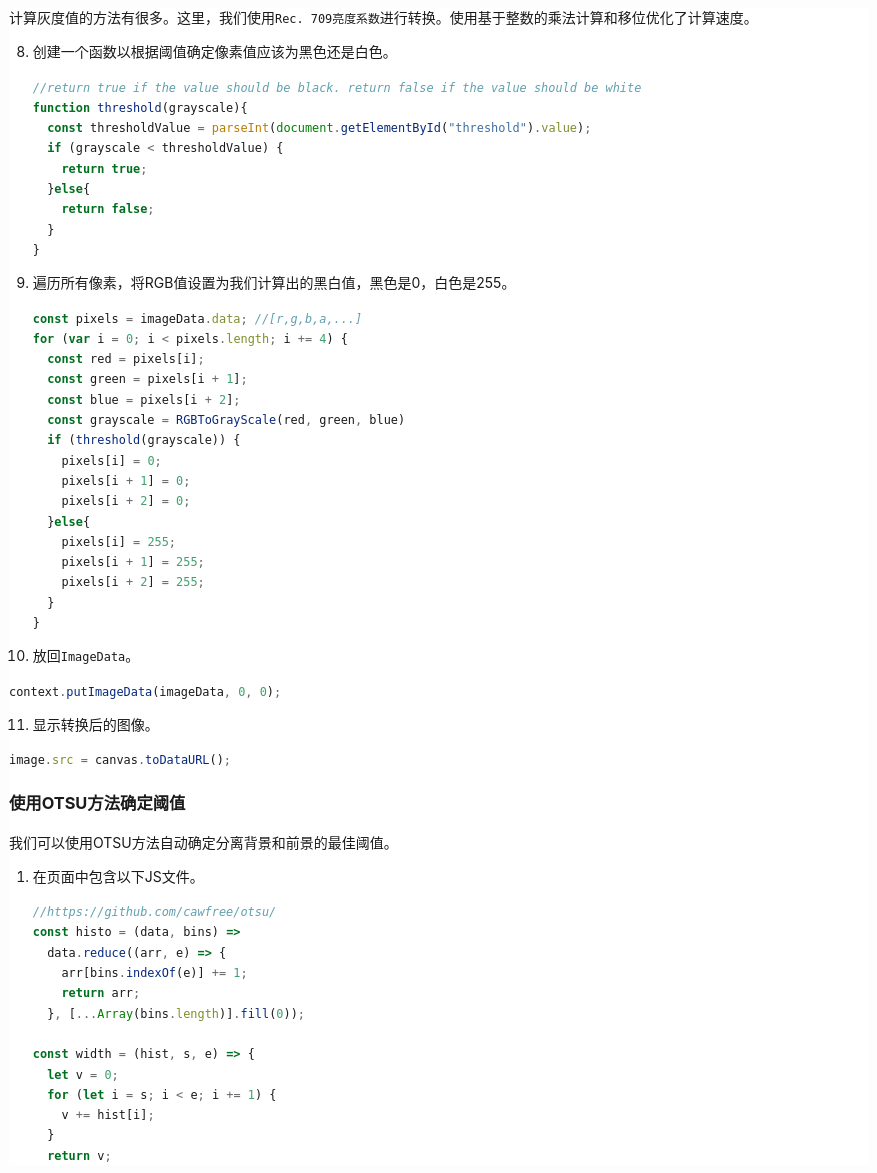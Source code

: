    计算灰度值的方法有很多。这里，我们使用`Rec. 709亮度系数`进行转换。使用基于整数的乘法计算和移位优化了计算速度。


8. 创建一个函数以根据阈值确定像素值应该为黑色还是白色。

   ```js
   //return true if the value should be black. return false if the value should be white
   function threshold(grayscale){
     const thresholdValue = parseInt(document.getElementById("threshold").value);
     if (grayscale < thresholdValue) {
       return true;
     }else{
       return false;
     }
   }
   ```

9. 遍历所有像素，将RGB值设置为我们计算出的黑白值，黑色是0，白色是255。

   ```js
   const pixels = imageData.data; //[r,g,b,a,...]
   for (var i = 0; i < pixels.length; i += 4) {
     const red = pixels[i];
     const green = pixels[i + 1];
     const blue = pixels[i + 2];
     const grayscale = RGBToGrayScale(red, green, blue)
     if (threshold(grayscale)) {
       pixels[i] = 0;
       pixels[i + 1] = 0;
       pixels[i + 2] = 0;
     }else{
       pixels[i] = 255;
       pixels[i + 1] = 255;
       pixels[i + 2] = 255;
     }
   }
   ```

10. 放回`ImageData`。

   ```js
   context.putImageData(imageData, 0, 0);
   ```

11. 显示转换后的图像。

   ```js
   image.src = canvas.toDataURL();
   ```

### 使用OTSU方法确定阈值

我们可以使用OTSU方法自动确定分离背景和前景的最佳阈值。

1. 在页面中包含以下JS文件。

   ```js
   //https://github.com/cawfree/otsu/
   const histo = (data, bins) =>
     data.reduce((arr, e) => {
       arr[bins.indexOf(e)] += 1;
       return arr;
     }, [...Array(bins.length)].fill(0));

   const width = (hist, s, e) => {
     let v = 0;
     for (let i = s; i < e; i += 1) {
       v += hist[i];
     }
     return v;
   ```